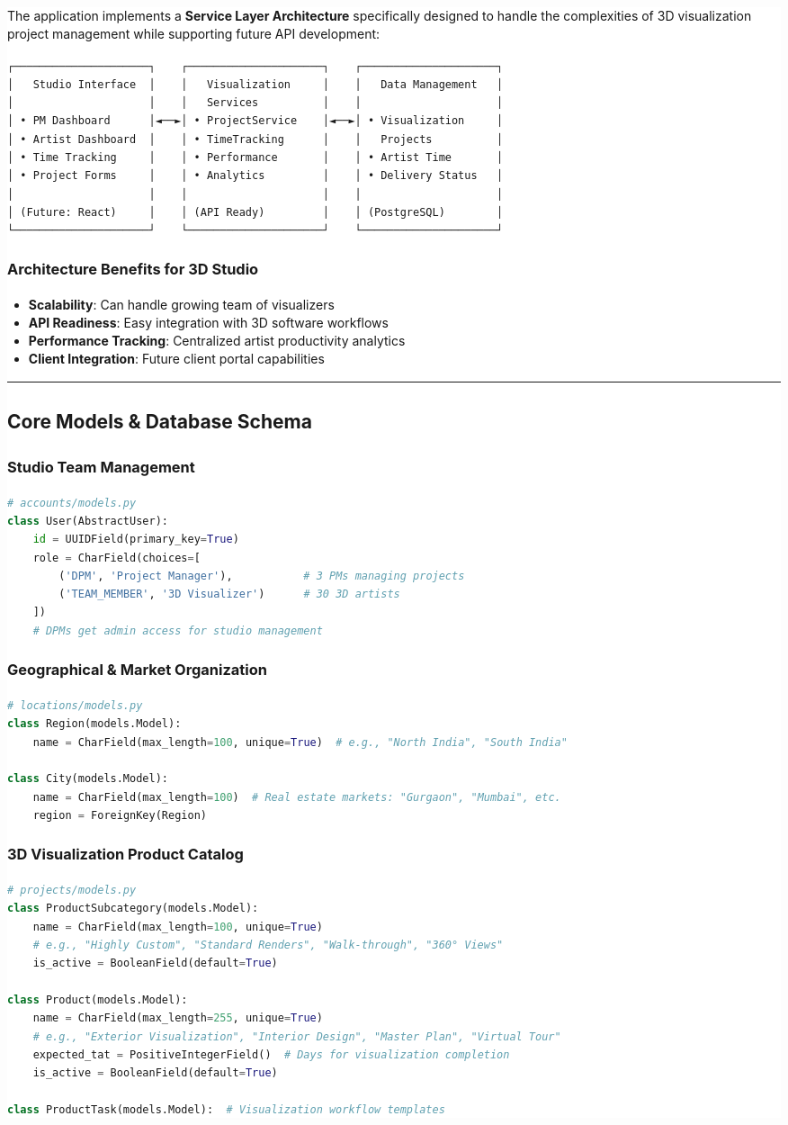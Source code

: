 The application implements a **Service Layer Architecture** specifically designed to handle the complexities of 3D visualization project management while supporting future API development:

```
┌─────────────────────┐    ┌─────────────────────┐    ┌─────────────────────┐
│   Studio Interface  │    │   Visualization     │    │   Data Management   │
│                     │    │   Services          │    │                     │
│ • PM Dashboard      │◄──►│ • ProjectService    │◄──►│ • Visualization     │
│ • Artist Dashboard  │    │ • TimeTracking      │    │   Projects          │
│ • Time Tracking     │    │ • Performance       │    │ • Artist Time       │
│ • Project Forms     │    │ • Analytics         │    │ • Delivery Status   │
│                     │    │                     │    │                     │
│ (Future: React)     │    │ (API Ready)         │    │ (PostgreSQL)        │
└─────────────────────┘    └─────────────────────┘    └─────────────────────┘
```

### Architecture Benefits for 3D Studio
- **Scalability**: Can handle growing team of visualizers
- **API Readiness**: Easy integration with 3D software workflows
- **Performance Tracking**: Centralized artist productivity analytics
- **Client Integration**: Future client portal capabilities

---

## Core Models & Database Schema

### Studio Team Management
```python
# accounts/models.py
class User(AbstractUser):
    id = UUIDField(primary_key=True)
    role = CharField(choices=[
        ('DPM', 'Project Manager'),           # 3 PMs managing projects
        ('TEAM_MEMBER', '3D Visualizer')      # 30 3D artists
    ])
    # DPMs get admin access for studio management
```

### Geographical & Market Organization
```python
# locations/models.py
class Region(models.Model):
    name = CharField(max_length=100, unique=True)  # e.g., "North India", "South India"

class City(models.Model):
    name = CharField(max_length=100)  # Real estate markets: "Gurgaon", "Mumbai", etc.
    region = ForeignKey(Region)
```

### 3D Visualization Product Catalog
```python
# projects/models.py
class ProductSubcategory(models.Model):
    name = CharField(max_length=100, unique=True)  
    # e.g., "Highly Custom", "Standard Renders", "Walk-through", "360° Views"
    is_active = BooleanField(default=True)

class Product(models.Model):
    name = CharField(max_length=255, unique=True)
    # e.g., "Exterior Visualization", "Interior Design", "Master Plan", "Virtual Tour"
    expected_tat = PositiveIntegerField()  # Days for visualization completion
    is_active = BooleanField(default=True)

class ProductTask(models.Model):  # Visualization workflow templates
```